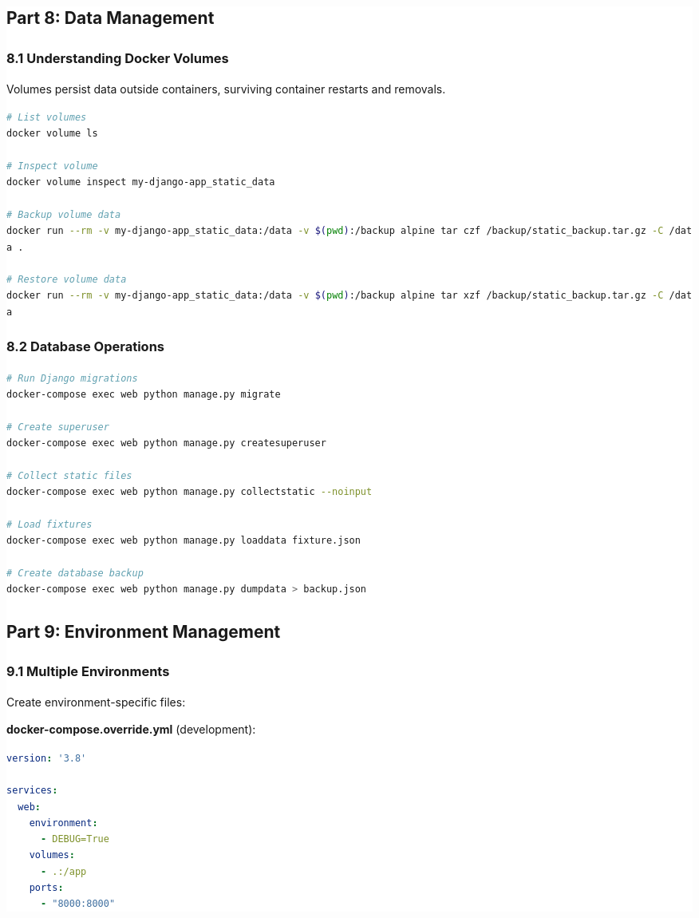 ## Part 8: Data Management

### 8.1 Understanding Docker Volumes

Volumes persist data outside containers, surviving container restarts and removals.

```bash
# List volumes
docker volume ls

# Inspect volume
docker volume inspect my-django-app_static_data

# Backup volume data
docker run --rm -v my-django-app_static_data:/data -v $(pwd):/backup alpine tar czf /backup/static_backup.tar.gz -C /data .

# Restore volume data
docker run --rm -v my-django-app_static_data:/data -v $(pwd):/backup alpine tar xzf /backup/static_backup.tar.gz -C /data
```

### 8.2 Database Operations

```bash
# Run Django migrations
docker-compose exec web python manage.py migrate

# Create superuser
docker-compose exec web python manage.py createsuperuser

# Collect static files
docker-compose exec web python manage.py collectstatic --noinput

# Load fixtures
docker-compose exec web python manage.py loaddata fixture.json

# Create database backup
docker-compose exec web python manage.py dumpdata > backup.json
```

## Part 9: Environment Management

### 9.1 Multiple Environments

Create environment-specific files:

**docker-compose.override.yml** (development):
```yaml
version: '3.8'

services:
  web:
    environment:
      - DEBUG=True
    volumes:
      - .:/app
    ports:
      - "8000:8000"
```
